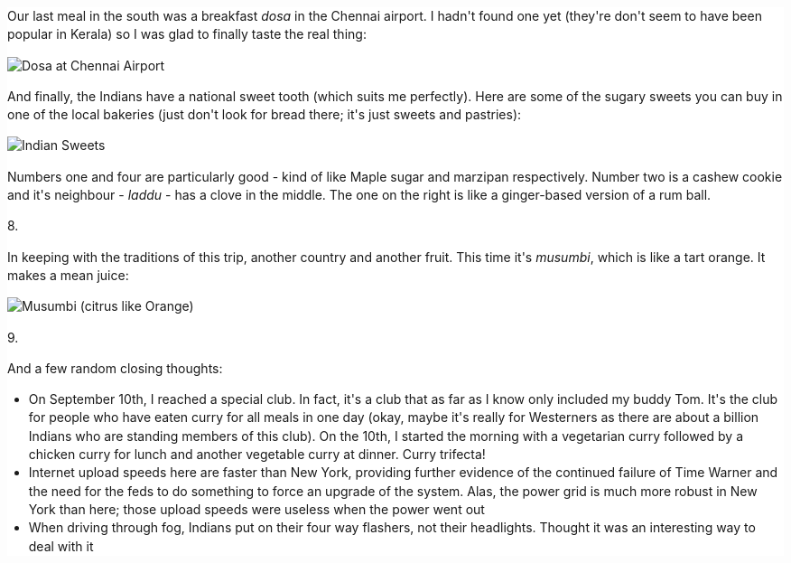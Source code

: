 Our last meal in the south was a breakfast *dosa* in the Chennai airport. I hadn't found one yet (they're don't seem to have been popular in Kerala) so I was glad to finally taste the real thing:

<img src="{static}/images/2010/09/IMG_00021.jpg" width="480" height="300" alt="Dosa at Chennai Airport" />

And finally, the Indians have a national sweet tooth (which suits me perfectly). Here are some of the sugary sweets you can buy in one of the local bakeries (just don't look for bread there; it's just sweets and pastries):

<img src="{static}/images/2010/09/IMG_5104.jpg" width="480" height="122" alt="Indian Sweets" />

Numbers one and four are particularly good - kind of like Maple sugar and marzipan respectively. Number two is a cashew cookie and it's neighbour - *laddu* - has a clove in the middle. The one on the right is like a ginger-based version of a rum ball.

8\.

In keeping with the traditions of this trip, another country and another fruit. This time it's *musumbi*, which is like a tart orange. It makes a mean juice:

<img src="{static}/images/2010/09/IMG_5043.jpg" width="480" height="379" alt="Musumbi (citrus like Orange)" />

9\.

And a few random closing thoughts:

- On September 10th, I reached a special club. In fact, it's a club that as far as I know only included my buddy Tom. It's the club for people who have eaten curry for all meals in one day (okay, maybe it's really for Westerners as there are about a billion Indians who are standing members of this club). On the 10th, I started the morning with a vegetarian curry followed by a chicken curry for lunch and another vegetable curry at dinner. Curry trifecta!
- Internet upload speeds here are faster than New York, providing further evidence of the continued failure of Time Warner and the need for the feds to do something to force an upgrade of the system. Alas, the power grid is much more robust in New York than here; those upload speeds were useless when the power went out
- When driving through fog, Indians put on their four way flashers, not their headlights. Thought it was an interesting way to deal with it
